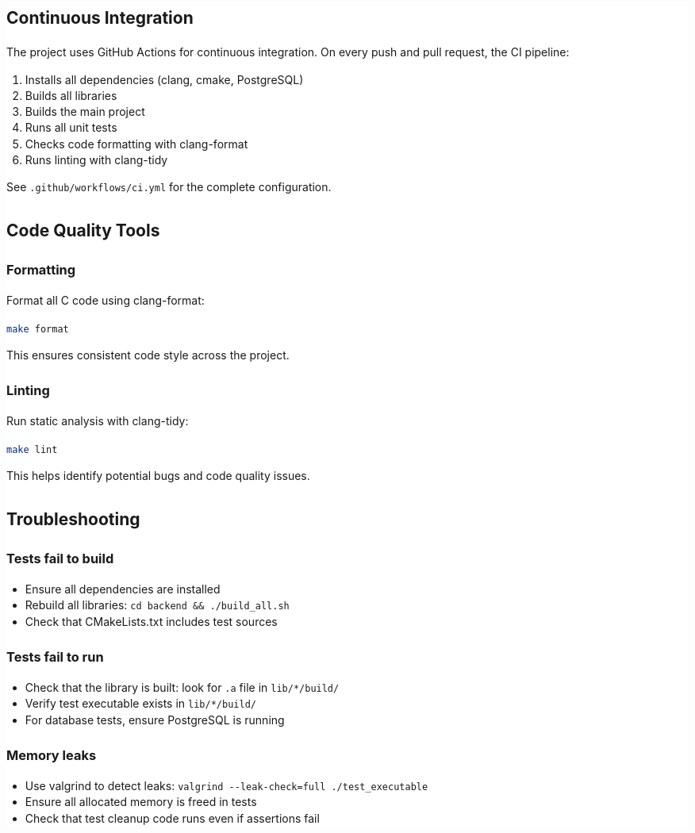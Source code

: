 ## Continuous Integration

The project uses GitHub Actions for continuous integration. On every push and pull request, the CI pipeline:

1. Installs all dependencies (clang, cmake, PostgreSQL)
2. Builds all libraries
3. Builds the main project
4. Runs all unit tests
5. Checks code formatting with clang-format
6. Runs linting with clang-tidy

See `.github/workflows/ci.yml` for the complete configuration.

## Code Quality Tools

### Formatting

Format all C code using clang-format:

```bash
make format
```

This ensures consistent code style across the project.

### Linting

Run static analysis with clang-tidy:

```bash
make lint
```

This helps identify potential bugs and code quality issues.

## Troubleshooting

### Tests fail to build

- Ensure all dependencies are installed
- Rebuild all libraries: `cd backend && ./build_all.sh`
- Check that CMakeLists.txt includes test sources

### Tests fail to run

- Check that the library is built: look for `.a` file in `lib/*/build/`
- Verify test executable exists in `lib/*/build/`
- For database tests, ensure PostgreSQL is running

### Memory leaks

- Use valgrind to detect leaks: `valgrind --leak-check=full ./test_executable`
- Ensure all allocated memory is freed in tests
- Check that test cleanup code runs even if assertions fail
